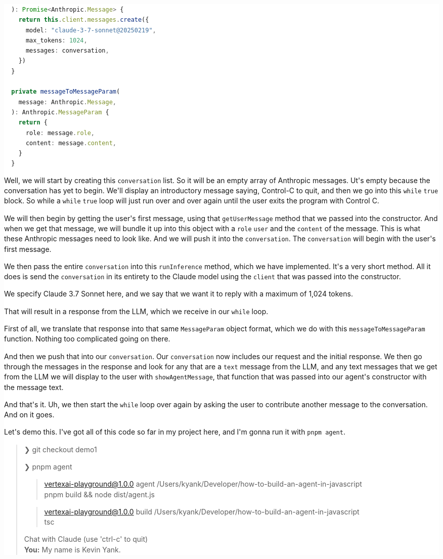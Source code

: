 ```ts
  ): Promise<Anthropic.Message> {
    return this.client.messages.create({
      model: "claude-3-7-sonnet@20250219",
      max_tokens: 1024,
      messages: conversation,
    })
  }

  private messageToMessageParam(
    message: Anthropic.Message,
  ): Anthropic.MessageParam {
    return {
      role: message.role,
      content: message.content,
    }
  }
```

Well, we will start by creating this `conversation` list. So it will be an empty array of Anthropic messages. Ut's empty because the conversation has yet to begin. We'll display an introductory message saying, Control-C to quit, and then we go into this `while` `true` block. So while a `while` `true` loop will just run over and over again until the user exits the program with Control C.

We will then begin by getting the user's first message, using that `getUserMessage` method that we passed into the constructor. And when we get that message, we will bundle it up into this object with a `role` `user` and the `content` of the message. This is what these Anthropic messages need to look like. And we will push it into the `conversation`. The `conversation` will begin with the user's first message.

We then pass the entire `conversation` into this `runInference` method, which we have implemented. It's a very short method. All it does is send the `conversation` in its entirety to the Claude model using the `client` that was passed into the constructor.

We specify Claude 3.7 Sonnet here, and we say that we want it to reply with a maximum of 1,024 tokens.

That will result in a response from the LLM, which we receive in our `while` loop.

First of all, we translate that response into that same `MessageParam` object format, which we do with this `messageToMessageParam` function. Nothing too complicated going on there.

And then we push that into our `conversation`. Our `conversation` now includes our request and the initial response. We then go through the messages in the response and look for any that are a `text` message from the LLM, and any text messages that we get from the LLM we will display to the user with `showAgentMessage`, that function that was passed into our agent's constructor with the message text.

And that's it. Uh, we then start the `while` loop over again by asking the user to contribute another message to the conversation. And on it goes.

Let's demo this. I've got all of this code so far in my project here, and I'm gonna run it with `pnpm agent`.

> ❯ git checkout demo1
>
> ❯ pnpm agent
>
> > vertexai-playground@1.0.0 agent /Users/kyank/Developer/how-to-build-an-agent-in-javascript \
> > pnpm build && node dist/agent.js
>
> > vertexai-playground@1.0.0 build /Users/kyank/Developer/how-to-build-an-agent-in-javascript \
> > tsc
>
> Chat with Claude (use 'ctrl-c' to quit) \
> **You:** My name is Kevin Yank.
>